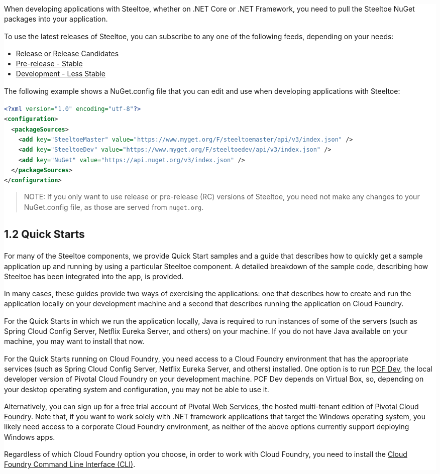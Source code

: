 When developing applications with Steeltoe, whether on .NET Core or .NET Framework, you need to pull the Steeltoe NuGet packages into your application.

To use the latest releases of Steeltoe, you can subscribe to any one of the following feeds, depending on your needs:

* [Release or Release Candidates](https://www.nuget.org/profiles/steeltoe)
* [Pre-release - Stable](https://www.myget.org/gallery/steeltoemaster)
* [Development - Less Stable](https://www.myget.org/gallery/steeltoedev)

The following example shows a NuGet.config file that you can edit and use when developing applications with Steeltoe:

```xml
<?xml version="1.0" encoding="utf-8"?>
<configuration>
  <packageSources>
    <add key="SteeltoeMaster" value="https://www.myget.org/F/steeltoemaster/api/v3/index.json" />
    <add key="SteeltoeDev" value="https://www.myget.org/F/steeltoedev/api/v3/index.json" />
    <add key="NuGet" value="https://api.nuget.org/v3/index.json" />
  </packageSources>
</configuration>
```

>NOTE: If you only want to use release or pre-release (RC) versions of Steeltoe, you need not make any changes to your NuGet.config file, as those are served from `nuget.org`.

## 1.2 Quick Starts

For many of the Steeltoe components, we provide Quick Start samples and a guide that describes how to quickly get a sample application up and running by using a particular Steeltoe component. A detailed breakdown of the sample code, describing how Steeltoe has been integrated into the app, is provided.

In many cases, these guides provide two ways of exercising the applications: one that describes how to create and run the application locally on your development machine and a second that describes running the application on Cloud Foundry.

For the Quick Starts in which we run the application locally, Java is required to run instances of some of the servers (such as Spring Cloud Config Server, Netflix Eureka Server, and others) on your machine. If you do not have Java available on your machine, you may want to install that now.

For the Quick Starts running on Cloud Foundry, you need access to a Cloud Foundry environment that has the appropriate services (such as Spring Cloud Config Server, Netflix Eureka Server, and others) installed. One option is to run [PCF Dev](https://docs.pivotal.io/pcf-dev/), the local developer version of Pivotal Cloud Foundry on your development machine. PCF Dev depends on Virtual Box, so, depending on your desktop operating system and configuration, you may not be able to use it.

Alternatively, you can sign up for a free trial account of [Pivotal Web Services](https://run.pivotal.io/), the hosted multi-tenant edition of [Pivotal Cloud Foundry](https://pivotal.io/platform). Note that, if you want to work solely with .NET framework applications that target the Windows operating system, you likely need access to a corporate Cloud Foundry environment, as neither of the above options currently support deploying Windows apps.

Regardless of which Cloud Foundry option you choose, in order to work with Cloud Foundry, you need to install the [Cloud Foundry Command Line Interface (CLI)](https://github.com/cloudfoundry/cli/releases).
